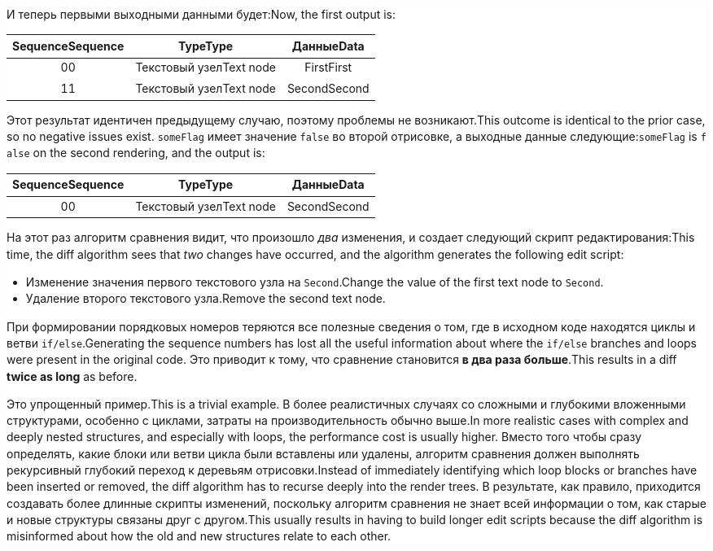 <span data-ttu-id="0bfa8-162">И теперь первыми выходными данными будет:</span><span class="sxs-lookup"><span data-stu-id="0bfa8-162">Now, the first output is:</span></span>

| <span data-ttu-id="0bfa8-163">Sequence</span><span class="sxs-lookup"><span data-stu-id="0bfa8-163">Sequence</span></span> | <span data-ttu-id="0bfa8-164">Type</span><span class="sxs-lookup"><span data-stu-id="0bfa8-164">Type</span></span>      | <span data-ttu-id="0bfa8-165">Данные</span><span class="sxs-lookup"><span data-stu-id="0bfa8-165">Data</span></span>   |
| :------: | --------- | :----: |
| <span data-ttu-id="0bfa8-166">0</span><span class="sxs-lookup"><span data-stu-id="0bfa8-166">0</span></span>        | <span data-ttu-id="0bfa8-167">Текстовый узел</span><span class="sxs-lookup"><span data-stu-id="0bfa8-167">Text node</span></span> | <span data-ttu-id="0bfa8-168">First</span><span class="sxs-lookup"><span data-stu-id="0bfa8-168">First</span></span>  |
| <span data-ttu-id="0bfa8-169">1</span><span class="sxs-lookup"><span data-stu-id="0bfa8-169">1</span></span>        | <span data-ttu-id="0bfa8-170">Текстовый узел</span><span class="sxs-lookup"><span data-stu-id="0bfa8-170">Text node</span></span> | <span data-ttu-id="0bfa8-171">Second</span><span class="sxs-lookup"><span data-stu-id="0bfa8-171">Second</span></span> |

<span data-ttu-id="0bfa8-172">Этот результат идентичен предыдущему случаю, поэтому проблемы не возникают.</span><span class="sxs-lookup"><span data-stu-id="0bfa8-172">This outcome is identical to the prior case, so no negative issues exist.</span></span> <span data-ttu-id="0bfa8-173">`someFlag` имеет значение `false` во второй отрисовке, а выходные данные следующие:</span><span class="sxs-lookup"><span data-stu-id="0bfa8-173">`someFlag` is `false` on the second rendering, and the output is:</span></span>

| <span data-ttu-id="0bfa8-174">Sequence</span><span class="sxs-lookup"><span data-stu-id="0bfa8-174">Sequence</span></span> | <span data-ttu-id="0bfa8-175">Type</span><span class="sxs-lookup"><span data-stu-id="0bfa8-175">Type</span></span>      | <span data-ttu-id="0bfa8-176">Данные</span><span class="sxs-lookup"><span data-stu-id="0bfa8-176">Data</span></span>   |
| :------: | --------- | ------ |
| <span data-ttu-id="0bfa8-177">0</span><span class="sxs-lookup"><span data-stu-id="0bfa8-177">0</span></span>        | <span data-ttu-id="0bfa8-178">Текстовый узел</span><span class="sxs-lookup"><span data-stu-id="0bfa8-178">Text node</span></span> | <span data-ttu-id="0bfa8-179">Second</span><span class="sxs-lookup"><span data-stu-id="0bfa8-179">Second</span></span> |

<span data-ttu-id="0bfa8-180">На этот раз алгоритм сравнения видит, что произошло *два* изменения, и создает следующий скрипт редактирования:</span><span class="sxs-lookup"><span data-stu-id="0bfa8-180">This time, the diff algorithm sees that *two* changes have occurred, and the algorithm generates the following edit script:</span></span>

* <span data-ttu-id="0bfa8-181">Изменение значения первого текстового узла на `Second`.</span><span class="sxs-lookup"><span data-stu-id="0bfa8-181">Change the value of the first text node to `Second`.</span></span>
* <span data-ttu-id="0bfa8-182">Удаление второго текстового узла.</span><span class="sxs-lookup"><span data-stu-id="0bfa8-182">Remove the second text node.</span></span>

<span data-ttu-id="0bfa8-183">При формировании порядковых номеров теряются все полезные сведения о том, где в исходном коде находятся циклы и ветви `if/else`.</span><span class="sxs-lookup"><span data-stu-id="0bfa8-183">Generating the sequence numbers has lost all the useful information about where the `if/else` branches and loops were present in the original code.</span></span> <span data-ttu-id="0bfa8-184">Это приводит к тому, что сравнение становится **в два раза больше**.</span><span class="sxs-lookup"><span data-stu-id="0bfa8-184">This results in a diff **twice as long** as before.</span></span>

<span data-ttu-id="0bfa8-185">Это упрощенный пример.</span><span class="sxs-lookup"><span data-stu-id="0bfa8-185">This is a trivial example.</span></span> <span data-ttu-id="0bfa8-186">В более реалистичных случаях со сложными и глубокими вложенными структурами, особенно с циклами, затраты на производительность обычно выше.</span><span class="sxs-lookup"><span data-stu-id="0bfa8-186">In more realistic cases with complex and deeply nested structures, and especially with loops, the performance cost is usually higher.</span></span> <span data-ttu-id="0bfa8-187">Вместо того чтобы сразу определять, какие блоки или ветви цикла были вставлены или удалены, алгоритм сравнения должен выполнять рекурсивный глубокий переход к деревьям отрисовки.</span><span class="sxs-lookup"><span data-stu-id="0bfa8-187">Instead of immediately identifying which loop blocks or branches have been inserted or removed, the diff algorithm has to recurse deeply into the render trees.</span></span> <span data-ttu-id="0bfa8-188">В результате, как правило, приходится создавать более длинные скрипты изменений, поскольку алгоритм сравнения не знает всей информации о том, как старые и новые структуры связаны друг с другом.</span><span class="sxs-lookup"><span data-stu-id="0bfa8-188">This usually results in having to build longer edit scripts because the diff algorithm is misinformed about how the old and new structures relate to each other.</span></span>
